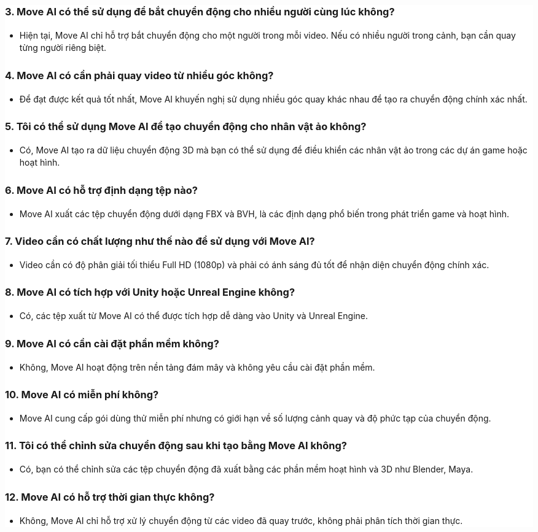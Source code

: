 ### 3. **Move AI có thể sử dụng để bắt chuyển động cho nhiều người cùng lúc không?**

- Hiện tại, Move AI chỉ hỗ trợ bắt chuyển động cho một người trong mỗi video. Nếu có nhiều người trong cảnh, bạn cần quay từng người riêng biệt.

### 4. **Move AI có cần phải quay video từ nhiều góc không?**

- Để đạt được kết quả tốt nhất, Move AI khuyến nghị sử dụng nhiều góc quay khác nhau để tạo ra chuyển động chính xác nhất.

### 5. **Tôi có thể sử dụng Move AI để tạo chuyển động cho nhân vật ảo không?**

- Có, Move AI tạo ra dữ liệu chuyển động 3D mà bạn có thể sử dụng để điều khiển các nhân vật ảo trong các dự án game hoặc hoạt hình.

### 6. **Move AI có hỗ trợ định dạng tệp nào?**

- Move AI xuất các tệp chuyển động dưới dạng FBX và BVH, là các định dạng phổ biến trong phát triển game và hoạt hình.

### 7. **Video cần có chất lượng như thế nào để sử dụng với Move AI?**

- Video cần có độ phân giải tối thiểu Full HD (1080p) và phải có ánh sáng đủ tốt để nhận diện chuyển động chính xác.

### 8. **Move AI có tích hợp với Unity hoặc Unreal Engine không?**

- Có, các tệp xuất từ Move AI có thể được tích hợp dễ dàng vào Unity và Unreal Engine.

### 9. **Move AI có cần cài đặt phần mềm không?**

- Không, Move AI hoạt động trên nền tảng đám mây và không yêu cầu cài đặt phần mềm.

### 10. **Move AI có miễn phí không?**

- Move AI cung cấp gói dùng thử miễn phí nhưng có giới hạn về số lượng cảnh quay và độ phức tạp của chuyển động.

### 11. **Tôi có thể chỉnh sửa chuyển động sau khi tạo bằng Move AI không?**

- Có, bạn có thể chỉnh sửa các tệp chuyển động đã xuất bằng các phần mềm hoạt hình và 3D như Blender, Maya.

### 12. **Move AI có hỗ trợ thời gian thực không?**

- Không, Move AI chỉ hỗ trợ xử lý chuyển động từ các video đã quay trước, không phải phân tích thời gian thực.
